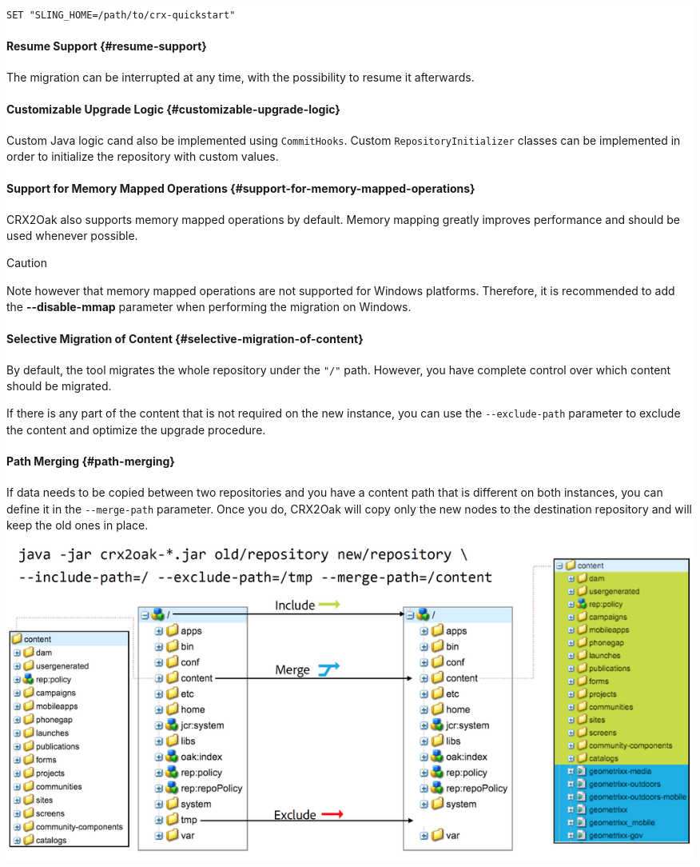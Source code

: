 ```shell
SET "SLING_HOME=/path/to/crx-quickstart"
```

#### Resume Support {#resume-support}

The migration can be interrupted at any time, with the possibility to resume it afterwards.

#### Customizable Upgrade Logic {#customizable-upgrade-logic}

Custom Java logic cand also be implemented using `CommitHooks`. Custom `RepositoryInitializer` classes can be implemented in order to initialize the repository with custom values.

#### Support for Memory Mapped Operations {#support-for-memory-mapped-operations}

CRX2Oak also supports memory mapped operations by default. Memory mapping greatly improves performance and should be used whenever possible.

>[!CAUTION]
>
>Note however that memory mapped operations are not supported for Windows platforms. Therefore, it is recommended to add the **--disable-mmap** parameter when performing the migration on Windows.

#### Selective Migration of Content {#selective-migration-of-content}

By default, the tool migrates the whole repository under the `"/"` path. However, you have complete control over which content should be migrated.

If there is any part of the content that is not required on the new instance, you can use the `--exclude-path` parameter to exclude the content and optimize the upgrade procedure.

#### Path Merging {#path-merging}

If data needs to be copied between two repositories and you have a content path that is different on both instances, you can define it in the `--merge-path` parameter. Once you do, CRX2Oak will copy only the new nodes to the destination repository and will keep the old ones in place.

![](assets/chlimage_1-173.png) 
